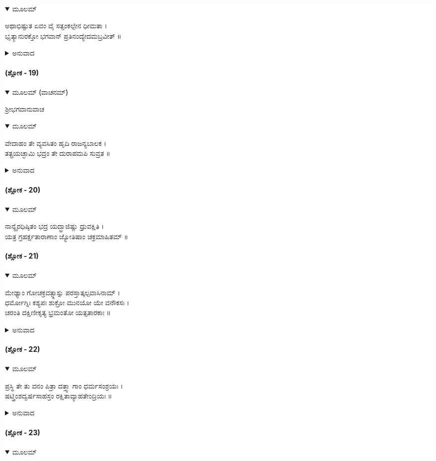 <details open><summary>ಮೂಲಮ್</summary>

ಅಥಾಭಿಷ್ಟುತ ಏವಂ ವೈ ಸತ್ಸಂಕಲ್ಪೇನ ಧೀಮತಾ ।  
ಭೃತ್ಯಾನುರಕ್ತೋ ಭಗವಾನ್ ಪ್ರತಿನಂದ್ಯೇದಮಬ್ರವೀತ್ ॥
</details>

<details><summary>ಅನುವಾದ</summary></details>

#### (ಶ್ಲೋಕ - 19)


<details open><summary>ಮೂಲಮ್ (ವಾಚನಮ್)</summary>

ಶ್ರೀಭಗವಾನುವಾಚ
</details>

<details open><summary>ಮೂಲಮ್</summary>

ವೇದಾಹಂ ತೇ ವ್ಯವಸಿತಂ ಹೃದಿ ರಾಜನ್ಯಬಾಲಕ ।  
ತತ್ಪ್ರಯಚ್ಛಾಮಿ ಭದ್ರಂ ತೇ ದುರಾಪಮಪಿ ಸುವ್ರತ ॥
</details>

<details><summary>ಅನುವಾದ</summary></details>

#### (ಶ್ಲೋಕ - 20)


<details open><summary>ಮೂಲಮ್</summary>

ನಾನ್ಯೈರಧಿಷ್ಠಿತಂ ಭದ್ರ ಯದ್ಭ್ರಾಜಿಷ್ಣು ಧ್ರುವಕ್ಷಿತಿ ।  
ಯತ್ರ ಗ್ರಹರ್ಕ್ಷತಾರಾಣಾಂ ಜ್ಯೋತಿಷಾಂ ಚಕ್ರಮಾಹಿತಮ್ ॥
</details>

#### (ಶ್ಲೋಕ - 21)


<details open><summary>ಮೂಲಮ್</summary>

ಮೇಢ್ಯಾಂ ಗೋಚಕ್ರವತ್ಸ್ಥಾಸ್ನು ಪರಸ್ತಾತ್ಕಲ್ಪವಾಸಿನಾಮ್ ।  
ಧರ್ಮೋಗ್ನಿಃ ಕಶ್ಯಪಃ ಶುಕ್ರೋ ಮುನಯೋ ಯೇ ವನೌಕಸಃ ।  
ಚರಂತಿ ದಕ್ಷಿಣೀಕೃತ್ಯ ಭ್ರಮಂತೋ ಯತ್ಸತಾರಕಾಃ ॥
</details>

<details><summary>ಅನುವಾದ</summary></details>

#### (ಶ್ಲೋಕ - 22)


<details open><summary>ಮೂಲಮ್</summary>

ಪ್ರಸ್ಥಿ ತೇ ತು ವನಂ ಪಿತ್ರಾ ದತ್ತ್ವಾ ಗಾಂ ಧರ್ಮಸಂಶ್ರಯಃ ।  
ಷಟ್ತ್ರಿಂಶದ್ವರ್ಷಸಾಹಸ್ರಂ ರಕ್ಷಿತಾವ್ಯಾಹತೇಂದ್ರಿಯಃ ॥
</details>

<details><summary>ಅನುವಾದ</summary></details>

#### (ಶ್ಲೋಕ - 23)


<details open><summary>ಮೂಲಮ್</summary>
